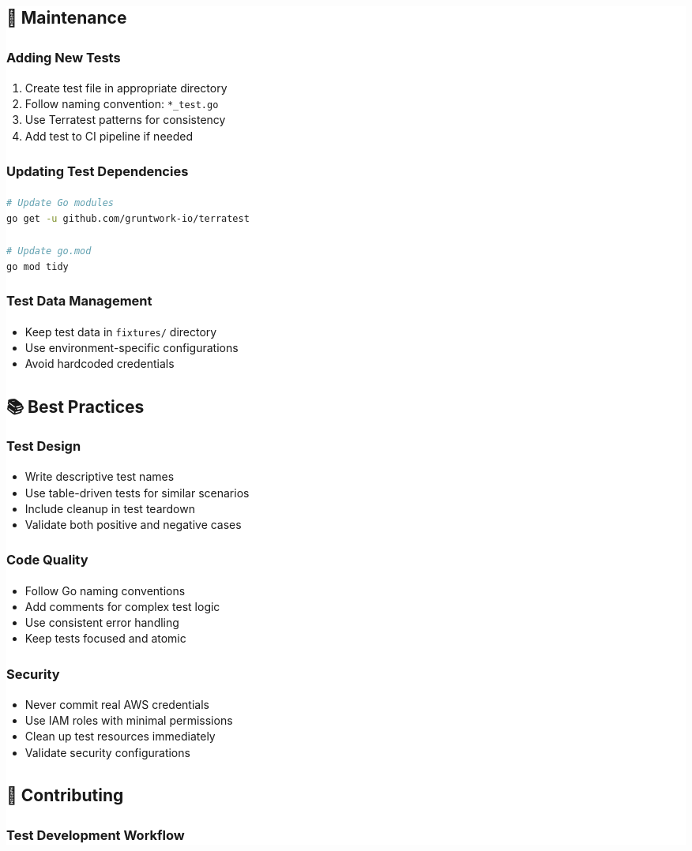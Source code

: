 ## 🔄 Maintenance

### Adding New Tests

1. Create test file in appropriate directory
2. Follow naming convention: `*_test.go`
3. Use Terratest patterns for consistency
4. Add test to CI pipeline if needed

### Updating Test Dependencies

```bash
# Update Go modules
go get -u github.com/gruntwork-io/terratest

# Update go.mod
go mod tidy
```

### Test Data Management

- Keep test data in `fixtures/` directory
- Use environment-specific configurations
- Avoid hardcoded credentials

## 📚 Best Practices

### Test Design
- Write descriptive test names
- Use table-driven tests for similar scenarios
- Include cleanup in test teardown
- Validate both positive and negative cases

### Code Quality
- Follow Go naming conventions
- Add comments for complex test logic
- Use consistent error handling
- Keep tests focused and atomic

### Security
- Never commit real AWS credentials
- Use IAM roles with minimal permissions
- Clean up test resources immediately
- Validate security configurations

## 🤝 Contributing

### Test Development Workflow

